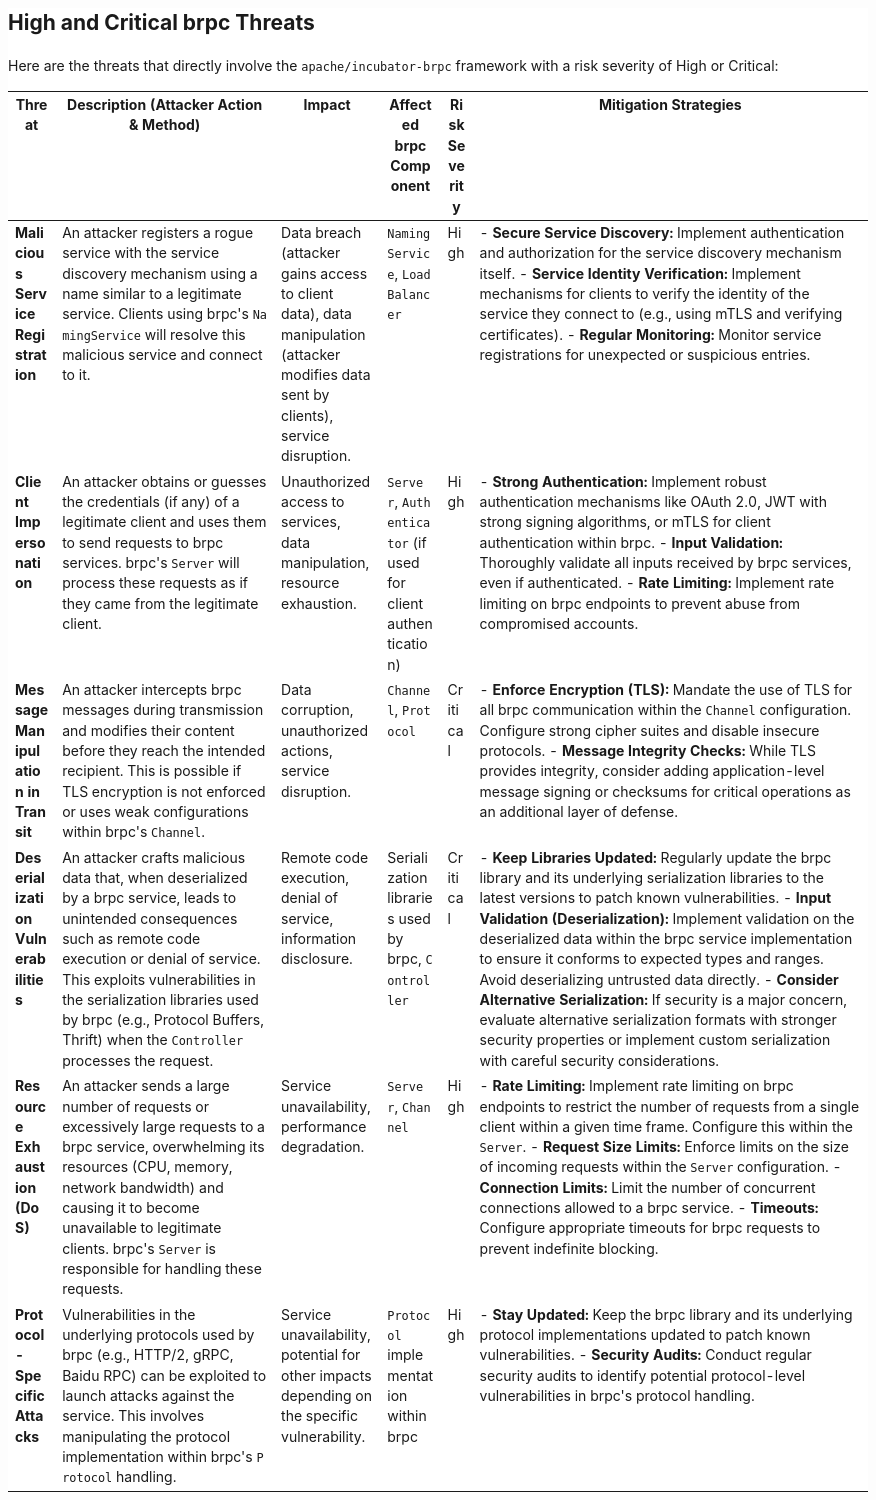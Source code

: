 ## High and Critical brpc Threats

Here are the threats that directly involve the `apache/incubator-brpc` framework with a risk severity of High or Critical:

| Threat | Description (Attacker Action & Method) | Impact | Affected brpc Component | Risk Severity | Mitigation Strategies |
|---|---|---|---|---|---|
| **Malicious Service Registration** | An attacker registers a rogue service with the service discovery mechanism using a name similar to a legitimate service. Clients using brpc's `NamingService` will resolve this malicious service and connect to it. | Data breach (attacker gains access to client data), data manipulation (attacker modifies data sent by clients), service disruption. | `NamingService`, `LoadBalancer` | High | - **Secure Service Discovery:** Implement authentication and authorization for the service discovery mechanism itself. - **Service Identity Verification:** Implement mechanisms for clients to verify the identity of the service they connect to (e.g., using mTLS and verifying certificates). - **Regular Monitoring:** Monitor service registrations for unexpected or suspicious entries. |
| **Client Impersonation** | An attacker obtains or guesses the credentials (if any) of a legitimate client and uses them to send requests to brpc services. brpc's `Server` will process these requests as if they came from the legitimate client. | Unauthorized access to services, data manipulation, resource exhaustion. | `Server`, `Authenticator` (if used for client authentication) | High | - **Strong Authentication:** Implement robust authentication mechanisms like OAuth 2.0, JWT with strong signing algorithms, or mTLS for client authentication within brpc. - **Input Validation:** Thoroughly validate all inputs received by brpc services, even if authenticated. - **Rate Limiting:** Implement rate limiting on brpc endpoints to prevent abuse from compromised accounts. |
| **Message Manipulation in Transit** | An attacker intercepts brpc messages during transmission and modifies their content before they reach the intended recipient. This is possible if TLS encryption is not enforced or uses weak configurations within brpc's `Channel`. | Data corruption, unauthorized actions, service disruption. | `Channel`, `Protocol` | Critical | - **Enforce Encryption (TLS):** Mandate the use of TLS for all brpc communication within the `Channel` configuration. Configure strong cipher suites and disable insecure protocols. - **Message Integrity Checks:** While TLS provides integrity, consider adding application-level message signing or checksums for critical operations as an additional layer of defense. |
| **Deserialization Vulnerabilities** | An attacker crafts malicious data that, when deserialized by a brpc service, leads to unintended consequences such as remote code execution or denial of service. This exploits vulnerabilities in the serialization libraries used by brpc (e.g., Protocol Buffers, Thrift) when the `Controller` processes the request. | Remote code execution, denial of service, information disclosure. | Serialization libraries used by brpc, `Controller` | Critical | - **Keep Libraries Updated:** Regularly update the brpc library and its underlying serialization libraries to the latest versions to patch known vulnerabilities. - **Input Validation (Deserialization):** Implement validation on the deserialized data within the brpc service implementation to ensure it conforms to expected types and ranges. Avoid deserializing untrusted data directly. - **Consider Alternative Serialization:** If security is a major concern, evaluate alternative serialization formats with stronger security properties or implement custom serialization with careful security considerations. |
| **Resource Exhaustion (DoS)** | An attacker sends a large number of requests or excessively large requests to a brpc service, overwhelming its resources (CPU, memory, network bandwidth) and causing it to become unavailable to legitimate clients. brpc's `Server` is responsible for handling these requests. | Service unavailability, performance degradation. | `Server`, `Channel` | High | - **Rate Limiting:** Implement rate limiting on brpc endpoints to restrict the number of requests from a single client within a given time frame. Configure this within the `Server`. - **Request Size Limits:** Enforce limits on the size of incoming requests within the `Server` configuration. - **Connection Limits:** Limit the number of concurrent connections allowed to a brpc service. - **Timeouts:** Configure appropriate timeouts for brpc requests to prevent indefinite blocking. |
| **Protocol-Specific Attacks** | Vulnerabilities in the underlying protocols used by brpc (e.g., HTTP/2, gRPC, Baidu RPC) can be exploited to launch attacks against the service. This involves manipulating the protocol implementation within brpc's `Protocol` handling. | Service unavailability, potential for other impacts depending on the specific vulnerability. | `Protocol` implementation within brpc | High | - **Stay Updated:** Keep the brpc library and its underlying protocol implementations updated to patch known vulnerabilities. - **Security Audits:** Conduct regular security audits to identify potential protocol-level vulnerabilities in brpc's protocol handling. |